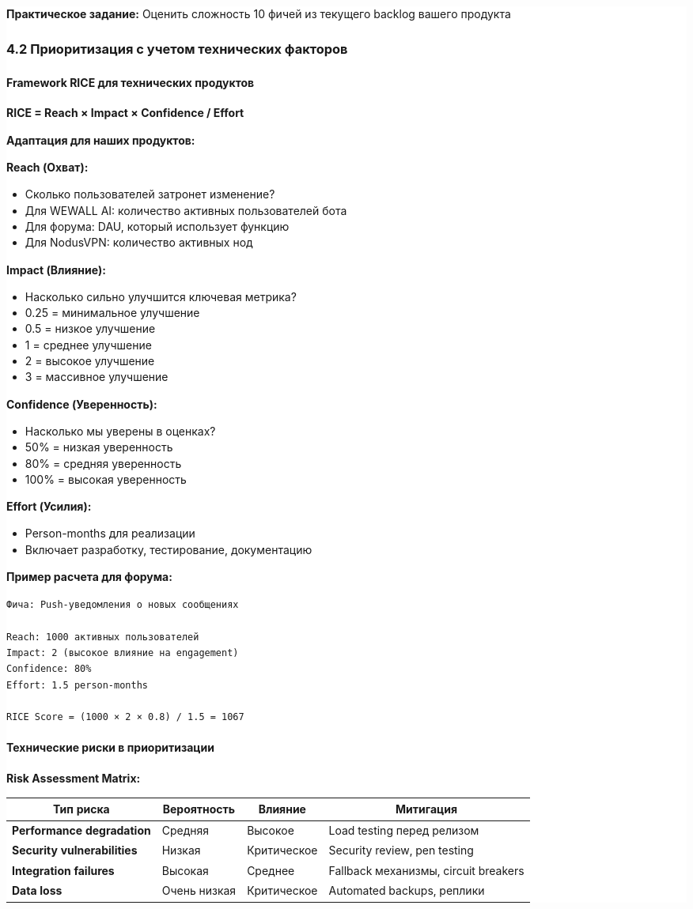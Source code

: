 **Практическое задание:**
Оценить сложность 10 фичей из текущего backlog вашего продукта

### 4.2 Приоритизация с учетом технических факторов
#### Framework RICE для технических продуктов

**RICE = Reach × Impact × Confidence / Effort**

**Адаптация для наших продуктов:**

**Reach (Охват):**
- Сколько пользователей затронет изменение?
- Для WEWALL AI: количество активных пользователей бота
- Для форума: DAU, который использует функцию
- Для NodusVPN: количество активных нод

**Impact (Влияние):**
- Насколько сильно улучшится ключевая метрика?
- 0.25 = минимальное улучшение
- 0.5 = низкое улучшение  
- 1 = среднее улучшение
- 2 = высокое улучшение
- 3 = массивное улучшение

**Confidence (Уверенность):**
- Насколько мы уверены в оценках?
- 50% = низкая уверенность
- 80% = средняя уверенность
- 100% = высокая уверенность

**Effort (Усилия):**
- Person-months для реализации
- Включает разработку, тестирование, документацию

**Пример расчета для форума:**
```
Фича: Push-уведомления о новых сообщениях

Reach: 1000 активных пользователей
Impact: 2 (высокое влияние на engagement)
Confidence: 80%
Effort: 1.5 person-months

RICE Score = (1000 × 2 × 0.8) / 1.5 = 1067
```

#### Технические риски в приоритизации

**Risk Assessment Matrix:**

| Тип риска | Вероятность | Влияние | Митигация |
|-----------|-------------|---------|-----------|
| **Performance degradation** | Средняя | Высокое | Load testing перед релизом |
| **Security vulnerabilities** | Низкая | Критическое | Security review, pen testing |
| **Integration failures** | Высокая | Среднее | Fallback механизмы, circuit breakers |
| **Data loss** | Очень низкая | Критическое | Automated backups, реплики |
